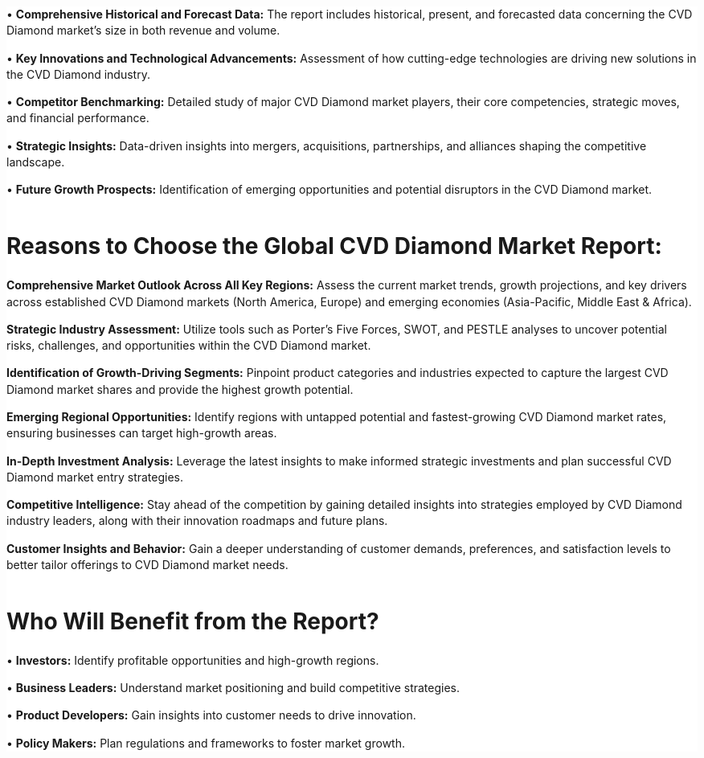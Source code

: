 • <strong>Comprehensive Historical and Forecast Data:</strong> The report includes historical, present, and forecasted data concerning the CVD Diamond market’s size in both revenue and volume.

• <strong>Key Innovations and Technological Advancements:</strong> Assessment of how cutting-edge technologies are driving new solutions in the CVD Diamond industry.

• <strong>Competitor Benchmarking:</strong> Detailed study of major CVD Diamond market players, their core competencies, strategic moves, and financial performance.

• <strong>Strategic Insights:</strong> Data-driven insights into mergers, acquisitions, partnerships, and alliances shaping the competitive landscape.

• <strong>Future Growth Prospects:</strong> Identification of emerging opportunities and potential disruptors in the CVD Diamond market.

# <strong>Reasons to Choose the Global CVD Diamond Market Report:</strong>

<strong>Comprehensive Market Outlook Across All Key Regions:</strong>
Assess the current market trends, growth projections, and key drivers across established CVD Diamond markets (North America, Europe) and emerging economies (Asia-Pacific, Middle East & Africa).

<strong>Strategic Industry Assessment:</strong>
Utilize tools such as Porter’s Five Forces, SWOT, and PESTLE analyses to uncover potential risks, challenges, and opportunities within the CVD Diamond market.

<strong>Identification of Growth-Driving Segments:</strong>
Pinpoint product categories and industries expected to capture the largest CVD Diamond market shares and provide the highest growth potential.

<strong>Emerging Regional Opportunities:</strong>
Identify regions with untapped potential and fastest-growing CVD Diamond market rates, ensuring businesses can target high-growth areas.

<strong>In-Depth Investment Analysis:</strong>
Leverage the latest insights to make informed strategic investments and plan successful CVD Diamond market entry strategies.

<strong>Competitive Intelligence:</strong>
Stay ahead of the competition by gaining detailed insights into strategies employed by CVD Diamond industry leaders, along with their innovation roadmaps and future plans.

<strong>Customer Insights and Behavior:</strong>
Gain a deeper understanding of customer demands, preferences, and satisfaction levels to better tailor offerings to CVD Diamond market needs.

# <strong>Who Will Benefit from the Report?</strong>

• <strong>Investors:</strong> Identify profitable opportunities and high-growth regions.

• <strong>Business Leaders:</strong> Understand market positioning and build competitive strategies.

• <strong>Product Developers:</strong> Gain insights into customer needs to drive innovation.

• <strong>Policy Makers:</strong> Plan regulations and frameworks to foster market growth.
